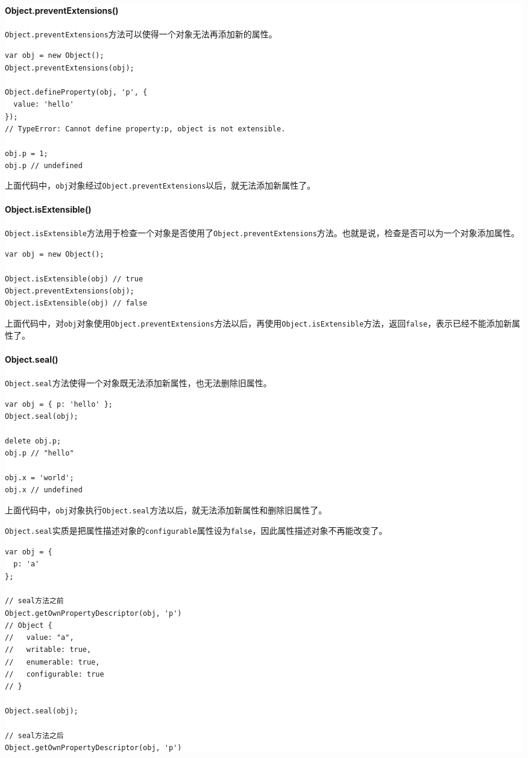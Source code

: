 #### Object.preventExtensions()

`Object.preventExtensions`方法可以使得一个对象无法再添加新的属性。

```
var obj = new Object();
Object.preventExtensions(obj);

Object.defineProperty(obj, 'p', {
  value: 'hello'
});
// TypeError: Cannot define property:p, object is not extensible.

obj.p = 1;
obj.p // undefined
```

上面代码中，`obj`对象经过`Object.preventExtensions`以后，就无法添加新属性了。

#### Object.isExtensible()

`Object.isExtensible`方法用于检查一个对象是否使用了`Object.preventExtensions`方法。也就是说，检查是否可以为一个对象添加属性。

```
var obj = new Object();

Object.isExtensible(obj) // true
Object.preventExtensions(obj);
Object.isExtensible(obj) // false
```

上面代码中，对`obj`对象使用`Object.preventExtensions`方法以后，再使用`Object.isExtensible`方法，返回`false`，表示已经不能添加新属性了。

#### Object.seal()

`Object.seal`方法使得一个对象既无法添加新属性，也无法删除旧属性。

```
var obj = { p: 'hello' };
Object.seal(obj);

delete obj.p;
obj.p // "hello"

obj.x = 'world';
obj.x // undefined
```

上面代码中，`obj`对象执行`Object.seal`方法以后，就无法添加新属性和删除旧属性了。

`Object.seal`实质是把属性描述对象的`configurable`属性设为`false`，因此属性描述对象不再能改变了。

```
var obj = {
  p: 'a'
};

// seal方法之前
Object.getOwnPropertyDescriptor(obj, 'p')
// Object {
//   value: "a",
//   writable: true,
//   enumerable: true,
//   configurable: true
// }

Object.seal(obj);

// seal方法之后
Object.getOwnPropertyDescriptor(obj, 'p')
```